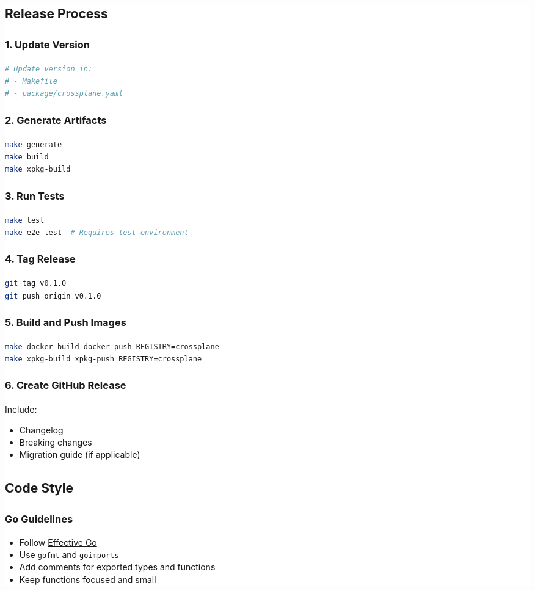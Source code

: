 ## Release Process

### 1. Update Version

```bash
# Update version in:
# - Makefile
# - package/crossplane.yaml
```

### 2. Generate Artifacts

```bash
make generate
make build
make xpkg-build
```

### 3. Run Tests

```bash
make test
make e2e-test  # Requires test environment
```

### 4. Tag Release

```bash
git tag v0.1.0
git push origin v0.1.0
```

### 5. Build and Push Images

```bash
make docker-build docker-push REGISTRY=crossplane
make xpkg-build xpkg-push REGISTRY=crossplane
```

### 6. Create GitHub Release

Include:
- Changelog
- Breaking changes
- Migration guide (if applicable)

## Code Style

### Go Guidelines

- Follow [Effective Go](https://golang.org/doc/effective_go.html)
- Use `gofmt` and `goimports`
- Add comments for exported types and functions
- Keep functions focused and small
